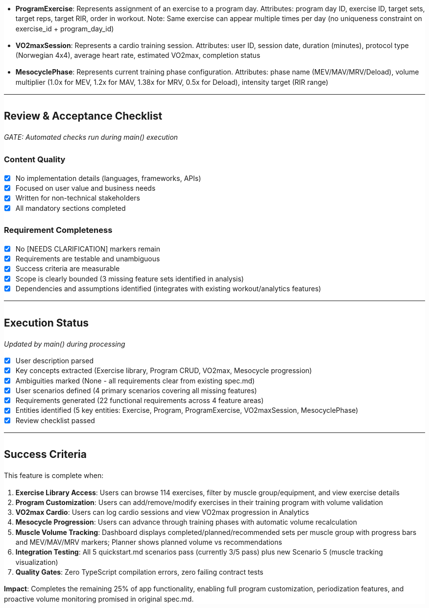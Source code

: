 - **ProgramExercise**: Represents assignment of an exercise to a program day. Attributes: program day ID, exercise ID, target sets, target reps, target RIR, order in workout. Note: Same exercise can appear multiple times per day (no uniqueness constraint on exercise_id + program_day_id)

- **VO2maxSession**: Represents a cardio training session. Attributes: user ID, session date, duration (minutes), protocol type (Norwegian 4x4), average heart rate, estimated VO2max, completion status

- **MesocyclePhase**: Represents current training phase configuration. Attributes: phase name (MEV/MAV/MRV/Deload), volume multiplier (1.0x for MEV, 1.2x for MAV, 1.38x for MRV, 0.5x for Deload), intensity target (RIR range)

---

## Review & Acceptance Checklist
*GATE: Automated checks run during main() execution*

### Content Quality
- [x] No implementation details (languages, frameworks, APIs)
- [x] Focused on user value and business needs
- [x] Written for non-technical stakeholders
- [x] All mandatory sections completed

### Requirement Completeness
- [x] No [NEEDS CLARIFICATION] markers remain
- [x] Requirements are testable and unambiguous
- [x] Success criteria are measurable
- [x] Scope is clearly bounded (3 missing feature sets identified in analysis)
- [x] Dependencies and assumptions identified (integrates with existing workout/analytics features)

---

## Execution Status
*Updated by main() during processing*

- [x] User description parsed
- [x] Key concepts extracted (Exercise library, Program CRUD, VO2max, Mesocycle progression)
- [x] Ambiguities marked (None - all requirements clear from existing spec.md)
- [x] User scenarios defined (4 primary scenarios covering all missing features)
- [x] Requirements generated (22 functional requirements across 4 feature areas)
- [x] Entities identified (5 key entities: Exercise, Program, ProgramExercise, VO2maxSession, MesocyclePhase)
- [x] Review checklist passed

---

## Success Criteria

This feature is complete when:

1. **Exercise Library Access**: Users can browse 114 exercises, filter by muscle group/equipment, and view exercise details
2. **Program Customization**: Users can add/remove/modify exercises in their training program with volume validation
3. **VO2max Cardio**: Users can log cardio sessions and view VO2max progression in Analytics
4. **Mesocycle Progression**: Users can advance through training phases with automatic volume recalculation
5. **Muscle Volume Tracking**: Dashboard displays completed/planned/recommended sets per muscle group with progress bars and MEV/MAV/MRV markers; Planner shows planned volume vs recommendations
6. **Integration Testing**: All 5 quickstart.md scenarios pass (currently 3/5 pass) plus new Scenario 5 (muscle tracking visualization)
7. **Quality Gates**: Zero TypeScript compilation errors, zero failing contract tests

**Impact**: Completes the remaining 25% of app functionality, enabling full program customization, periodization features, and proactive volume monitoring promised in original spec.md.
